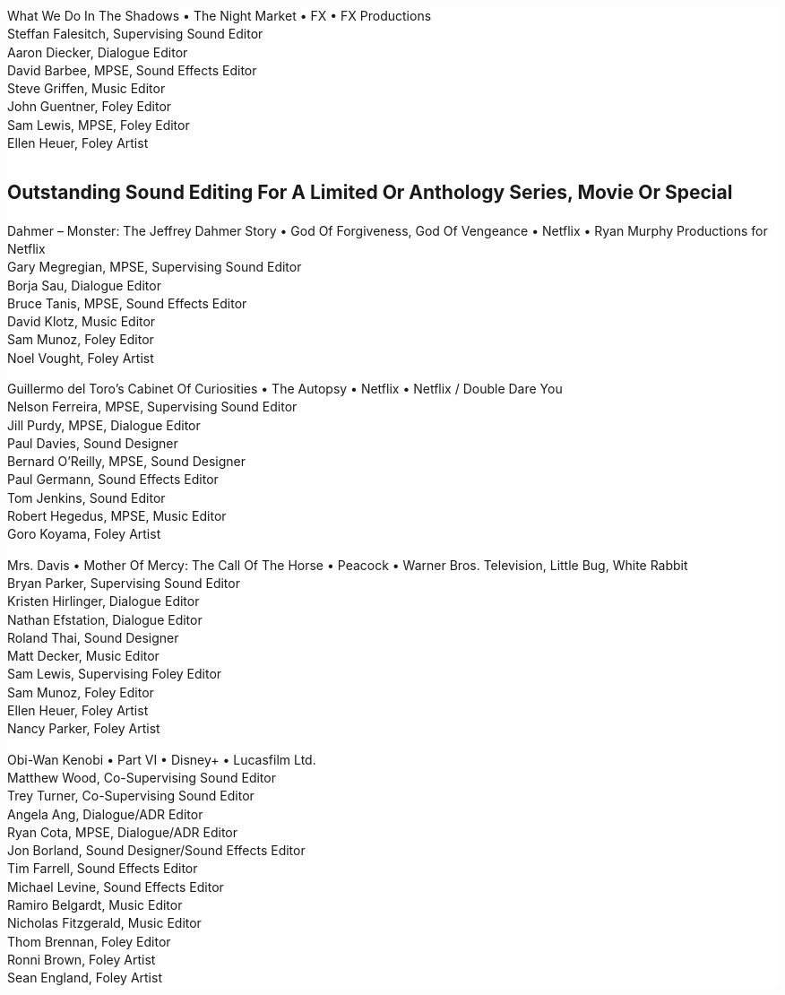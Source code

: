 What We Do In The Shadows • The Night Market • FX • FX Productions  
Steffan Falesitch, Supervising Sound Editor  
Aaron Diecker, Dialogue Editor  
David Barbee, MPSE, Sound Effects Editor  
Steve Griffen, Music Editor  
John Guentner, Foley Editor  
Sam Lewis, MPSE, Foley Editor  
Ellen Heuer, Foley Artist

## Outstanding Sound Editing For A Limited Or Anthology Series, Movie Or Special

Dahmer – Monster: The Jeffrey Dahmer Story • God Of Forgiveness, God Of Vengeance • Netflix • Ryan Murphy Productions for Netflix  
Gary Megregian, MPSE, Supervising Sound Editor  
Borja Sau, Dialogue Editor  
Bruce Tanis, MPSE, Sound Effects Editor  
David Klotz, Music Editor  
Sam Munoz, Foley Editor  
Noel Vought, Foley Artist

Guillermo del Toro’s Cabinet Of Curiosities • The Autopsy • Netflix • Netflix / Double Dare You  
Nelson Ferreira, MPSE, Supervising Sound Editor  
Jill Purdy, MPSE, Dialogue Editor  
Paul Davies, Sound Designer  
Bernard O’Reilly, MPSE, Sound Designer  
Paul Germann, Sound Effects Editor  
Tom Jenkins, Sound Editor  
Robert Hegedus, MPSE, Music Editor  
Goro Koyama, Foley Artist

Mrs. Davis • Mother Of Mercy: The Call Of The Horse • Peacock • Warner Bros. Television, Little Bug, White Rabbit  
Bryan Parker, Supervising Sound Editor  
Kristen Hirlinger, Dialogue Editor  
Nathan Efstation, Dialogue Editor  
Roland Thai, Sound Designer  
Matt Decker, Music Editor  
Sam Lewis, Supervising Foley Editor  
Sam Munoz, Foley Editor  
Ellen Heuer, Foley Artist  
Nancy Parker, Foley Artist

Obi-Wan Kenobi • Part VI • Disney+ • Lucasfilm Ltd.  
Matthew Wood, Co-Supervising Sound Editor  
Trey Turner, Co-Supervising Sound Editor  
Angela Ang, Dialogue/ADR Editor  
Ryan Cota, MPSE, Dialogue/ADR Editor  
Jon Borland, Sound Designer/Sound Effects Editor  
Tim Farrell, Sound Effects Editor  
Michael Levine, Sound Effects Editor  
Ramiro Belgardt, Music Editor  
Nicholas Fitzgerald, Music Editor  
Thom Brennan, Foley Editor  
Ronni Brown, Foley Artist  
Sean England, Foley Artist
